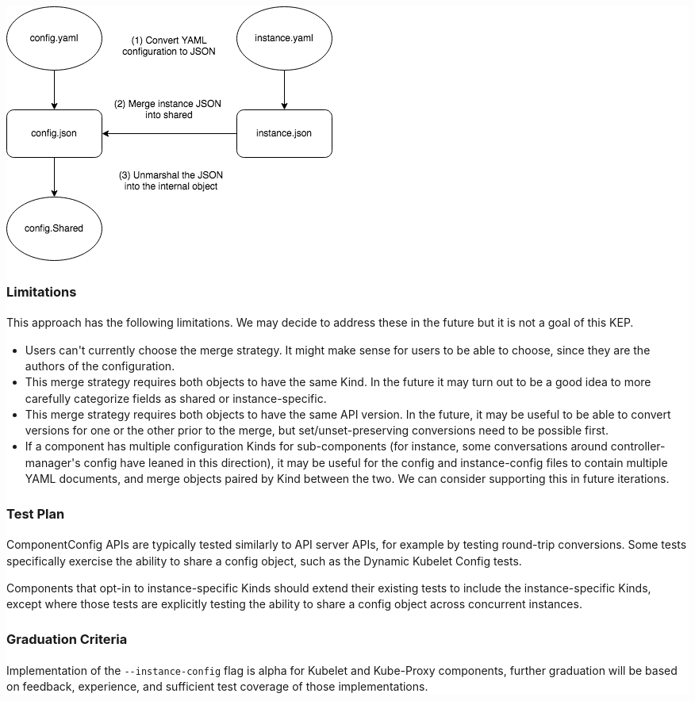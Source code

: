 ![component-smp-merge](images/component-smp-merge.png)

### Limitations

This approach has the following limitations. We may decide to address these in the
future but it is not a goal of this KEP.

* Users can't currently choose the merge strategy. It might make sense for users
  to be able to choose, since they are the authors of the configuration.
* This merge strategy requires both objects to have the same Kind. In the future
  it may turn out to be a good idea to more carefully categorize fields as shared
  or instance-specific.
* This merge strategy requires both objects to have the same API version. In the
  future, it may be useful to be able to convert versions for one or the other
  prior to the merge, but set/unset-preserving conversions need to be possible first.
* If a component has multiple configuration Kinds for sub-components (for instance,
  some conversations around controller-manager's config have leaned in this
  direction), it may be useful for the config and instance-config files to contain
  multiple YAML documents, and merge objects paired by Kind between the two.
  We can consider supporting this in future iterations.

### Test Plan

ComponentConfig APIs are typically tested similarly to API server APIs, for
example by testing round-trip conversions. Some tests specifically exercise
the ability to share a config object, such as the Dynamic Kubelet Config tests.

Components that opt-in to instance-specific Kinds should extend their existing
tests to include the instance-specific Kinds, except where those tests are
explicitly testing the ability to share a config object across concurrent
instances.

### Graduation Criteria

Implementation of the `--instance-config` flag is alpha for Kubelet and Kube-Proxy
components, further graduation will be based on feedback, experience, and sufficient
test coverage of those implementations.
